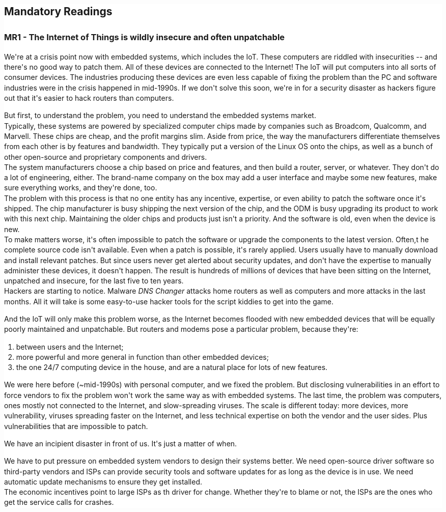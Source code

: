 ## Mandatory Readings

### MR1 - The Internet of Things is wildly insecure and often unpatchable

We're at a crisis point now with embedded systems, which includes the IoT. These computers are riddled with insecurities -- and there's no good way to patch them. All of these devices are connected to the Internet! The IoT will put computers into all sorts of consumer devices. The industries producing these devices are even less capable of fixing the problem than the PC and software industries were in the crisis happened in mid-1990s. If we don't solve this soon, we're in for a security disaster as hackers figure out that it's easier to hack routers than computers.

But first, to understand the problem, you need to understand the embedded systems market.  
Typically, these systems are powered by specialized computer chips made by companies such as Broadcom, Qualcomm, and Marvell. These chips are cheap, and the profit margins slim. Aside from price, the way the manufacturers differentiate themselves from each other is by features and bandwidth. They typically put a version of the Linux OS onto the chips, as well as a bunch of other open-source and proprietary components and drivers.  
The system manufacturers choose a chip based on price and features, and then build a router, server, or whatever. They don't do a lot of engineering, either. The brand-name company on the box may add a user interface and maybe some new features, make sure everything works, and they're done, too.  
The problem with this process is that no one entity has any incentive, expertise, or even ability to patch the software once it's shipped. The chip manufacturer is busy shipping the next version of the chip, and the ODM is busy upgrading its product to work with this next chip. Maintaining the older chips and products just isn't a priority. And the software is old, even when the device is new.  
To make matters worse, it's often impossible to patch the software or upgrade the components to the latest version. Often,t he complete source code isn't available. Even when a patch is possible, it's rarely applied. Users usually have to manually download and install relevant patches. But since users never get alerted about security updates, and don't have the expertise to manually administer these devices, it doesn't happen. The result is hundreds of millions of devices that have been sitting on the Internet, unpatched and insecure, for the last five to ten years.  
Hackers are starting to notice. Malware *DNS Changer* attacks home routers as well as computers and more attacks in the last months. All it will take is some easy-to-use hacker tools for the script kiddies to get into the game.

And the IoT will only make this problem worse, as the Internet becomes flooded with new embedded devices that will be equally poorly maintained and unpatchable. But routers and modems pose a particular problem, because they're:

1. between users and the Internet;
2. more powerful and more general in function than other embedded devices;
3. the one 24/7 computing device in the house, and are a natural place for lots of new features.

We were here before (~mid-1990s) with personal computer, and we fixed the problem. But disclosing vulnerabilities in an effort to force vendors to fix the problem won't work the same way as with embedded systems. The last time, the problem was computers, ones mostly not connected to the Internet, and slow-spreading viruses. The scale is different today: more devices, more vulnerability, viruses spreading faster on the Internet, and less technical expertise on both the vendor and the user sides. Plus vulnerabilities that are impossible to patch.

We have an incipient disaster in front of us. It's just a matter of when.

We have to put pressure on embedded system vendors to design their systems better. We need open-source driver software so third-party vendors and ISPs can provide security tools and software updates for as long as the device is in use. We need automatic update mechanisms to ensure they get installed.  
The economic incentives point to large ISPs as th driver for change. Whether they're to blame or not, the ISPs are the ones who get the service calls for crashes.
